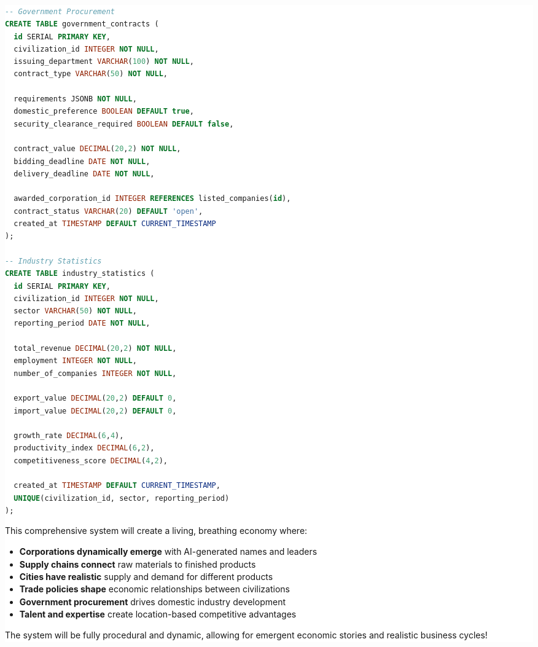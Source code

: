```sql
-- Government Procurement
CREATE TABLE government_contracts (
  id SERIAL PRIMARY KEY,
  civilization_id INTEGER NOT NULL,
  issuing_department VARCHAR(100) NOT NULL,
  contract_type VARCHAR(50) NOT NULL,
  
  requirements JSONB NOT NULL,
  domestic_preference BOOLEAN DEFAULT true,
  security_clearance_required BOOLEAN DEFAULT false,
  
  contract_value DECIMAL(20,2) NOT NULL,
  bidding_deadline DATE NOT NULL,
  delivery_deadline DATE NOT NULL,
  
  awarded_corporation_id INTEGER REFERENCES listed_companies(id),
  contract_status VARCHAR(20) DEFAULT 'open',
  created_at TIMESTAMP DEFAULT CURRENT_TIMESTAMP
);

-- Industry Statistics
CREATE TABLE industry_statistics (
  id SERIAL PRIMARY KEY,
  civilization_id INTEGER NOT NULL,
  sector VARCHAR(50) NOT NULL,
  reporting_period DATE NOT NULL,
  
  total_revenue DECIMAL(20,2) NOT NULL,
  employment INTEGER NOT NULL,
  number_of_companies INTEGER NOT NULL,
  
  export_value DECIMAL(20,2) DEFAULT 0,
  import_value DECIMAL(20,2) DEFAULT 0,
  
  growth_rate DECIMAL(6,4),
  productivity_index DECIMAL(6,2),
  competitiveness_score DECIMAL(4,2),
  
  created_at TIMESTAMP DEFAULT CURRENT_TIMESTAMP,
  UNIQUE(civilization_id, sector, reporting_period)
);
```

This comprehensive system will create a living, breathing economy where:
- **Corporations dynamically emerge** with AI-generated names and leaders
- **Supply chains connect** raw materials to finished products
- **Cities have realistic** supply and demand for different products
- **Trade policies shape** economic relationships between civilizations
- **Government procurement** drives domestic industry development
- **Talent and expertise** create location-based competitive advantages

The system will be fully procedural and dynamic, allowing for emergent economic stories and realistic business cycles!
